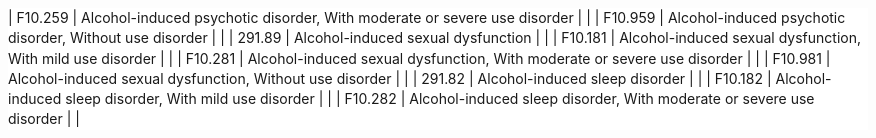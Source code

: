 | F10.259                                                                                                                                                                                                                                       | Alcohol-induced psychotic disorder, With moderate or severe use disorder                                                 |                                                                                                                                                                                                                                                                               |
| F10.959                                                                                                                                                                                                                                       | Alcohol-induced psychotic disorder, Without use disorder                                                                 |                                                                                                                                                                                                                                                                               |
|                                                                                                                                                                                                                                        291.89 | Alcohol-induced sexual dysfunction                                                                                       |                                                                                                                                                                                                                                                                               |
| F10.181                                                                                                                                                                                                                                       | Alcohol-induced sexual dysfunction, With mild use disorder                                                               |                                                                                                                                                                                                                                                                               |
| F10.281                                                                                                                                                                                                                                       | Alcohol-induced sexual dysfunction, With moderate or severe use disorder                                                 |                                                                                                                                                                                                                                                                               |
| F10.981                                                                                                                                                                                                                                       | Alcohol-induced sexual dysfunction, Without use disorder                                                                 |                                                                                                                                                                                                                                                                               |
|                                                                                                                                                                                                                                        291.82 | Alcohol-induced sleep disorder                                                                                           |                                                                                                                                                                                                                                                                               |
| F10.182                                                                                                                                                                                                                                       | Alcohol-induced sleep disorder, With mild use disorder                                                                   |                                                                                                                                                                                                                                                                               |
| F10.282                                                                                                                                                                                                                                       | Alcohol-induced sleep disorder, With moderate or severe use disorder                                                     |                                                                                                                                                                                                                                                                               |